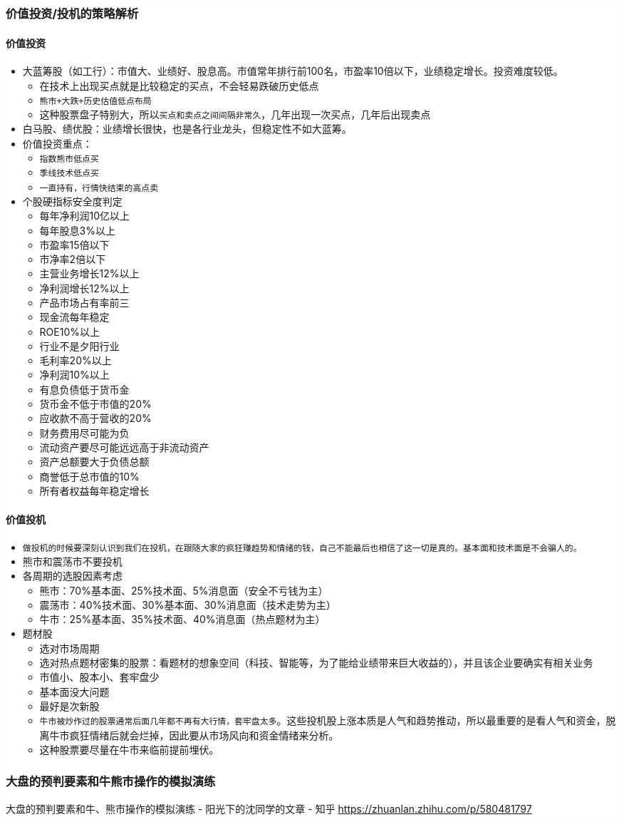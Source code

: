### 价值投资/投机的策略解析
#### 价值投资
* 大蓝筹股（如工行）：市值大、业绩好、股息高。市值常年排行前100名，市盈率10倍以下，业绩稳定增长。投资难度较低。
  * 在技术上出现买点就是比较稳定的买点，不会轻易跌破历史低点
  * `熊市+大跌+历史估值低点布局`
  * 这种股票盘子特别大，所以`买点和卖点之间间隔非常久`，几年出现一次买点，几年后出现卖点
* 白马股、绩优股：业绩增长很快，也是各行业龙头，但稳定性不如大蓝筹。
* 价值投资重点：
  * `指数熊市低点买`
  * `季线技术低点买`
  * `一直持有，行情快结束的高点卖`
* 个股硬指标安全度判定
  * 每年净利润10亿以上
  * 每年股息3%以上
  * 市盈率15倍以下
  * 市净率2倍以下
  * 主营业务增长12%以上
  * 净利润增长12%以上
  * 产品市场占有率前三
  * 现金流每年稳定
  * ROE10%以上
  * 行业不是夕阳行业
  * 毛利率20%以上
  * 净利润10%以上
  * 有息负债低于货币金
  * 货币金不低于市值的20%
  * 应收款不高于营收的20%
  * 财务费用尽可能为负
  * 流动资产要尽可能远远高于非流动资产
  * 资产总额要大于负债总额
  * 商誉低于总市值的10%
  * 所有者权益每年稳定增长
#### 价值投机
* `做投机的时候要深刻认识到我们在投机，在跟随大家的疯狂赚趋势和情绪的钱，自己不能最后也相信了这一切是真的。基本面和技术面是不会骗人的。`
* 熊市和震荡市不要投机
* 各周期的选股因素考虑
  * 熊市：70%基本面、25%技术面、5%消息面（安全不亏钱为主）
  * 震荡市：40%技术面、30%基本面、30%消息面（技术走势为主）
  * 牛市：25%基本面、35%技术面、40%消息面（热点题材为主）
* 题材股
  * 选对市场周期
  * 选对热点题材密集的股票：看题材的想象空间（科技、智能等，为了能给业绩带来巨大收益的），并且该企业要确实有相关业务
  * 市值小、股本小、套牢盘少
  * 基本面没大问题
  * 最好是次新股
  * `牛市被炒作过的股票通常后面几年都不再有大行情，套牢盘太多`。这些投机股上涨本质是人气和趋势推动，所以最重要的是看人气和资金，脱离牛市疯狂情绪后就会烂掉，因此要从市场风向和资金情绪来分析。
  * 这种股票要尽量在牛市来临前提前埋伏。

### 大盘的预判要素和牛熊市操作的模拟演练
大盘的预判要素和牛、熊市操作的模拟演练 - 阳光下的沈同学的文章 - 知乎
https://zhuanlan.zhihu.com/p/580481797
